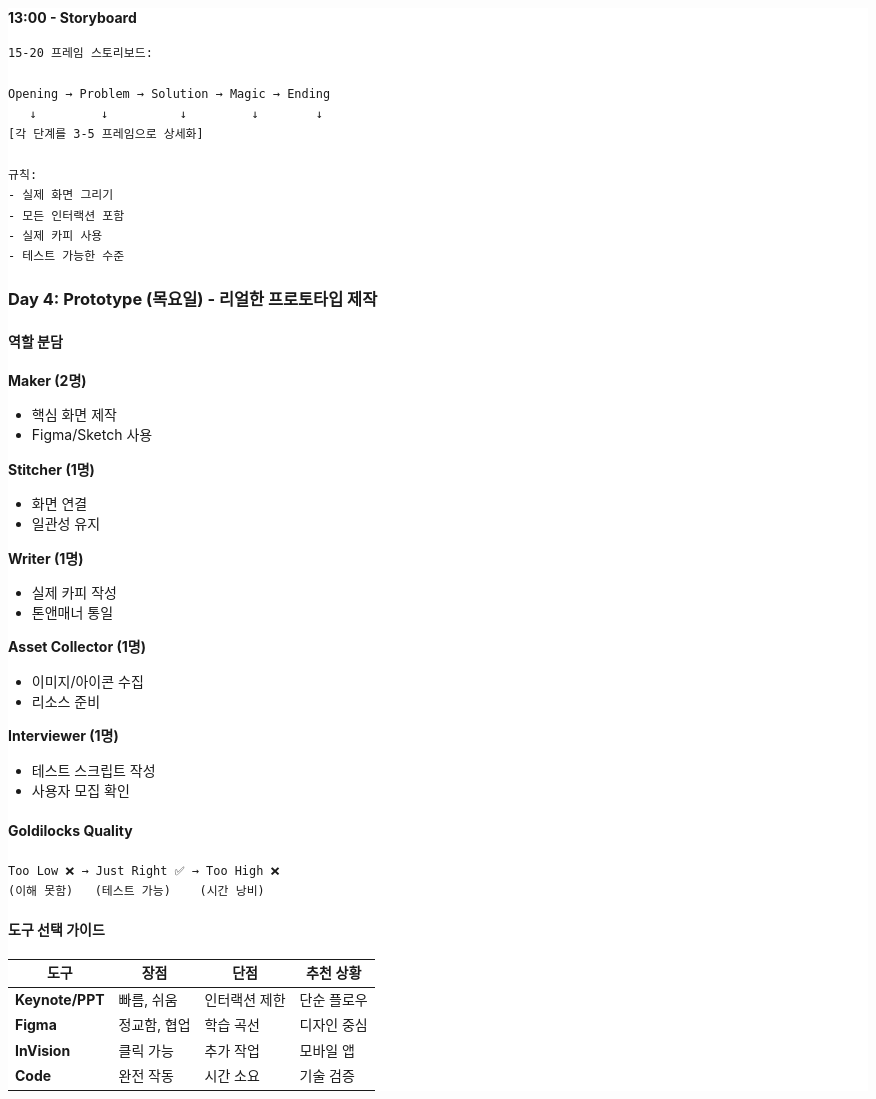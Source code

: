 **13:00 - Storyboard**
```
15-20 프레임 스토리보드:

Opening → Problem → Solution → Magic → Ending
   ↓         ↓          ↓         ↓        ↓
[각 단계를 3-5 프레임으로 상세화]

규칙:
- 실제 화면 그리기
- 모든 인터랙션 포함
- 실제 카피 사용
- 테스트 가능한 수준
```

### Day 4: Prototype (목요일) - 리얼한 프로토타입 제작

#### 역할 분담

**Maker (2명)**
- 핵심 화면 제작
- Figma/Sketch 사용

**Stitcher (1명)**
- 화면 연결
- 일관성 유지

**Writer (1명)**
- 실제 카피 작성
- 톤앤매너 통일

**Asset Collector (1명)**
- 이미지/아이콘 수집
- 리소스 준비

**Interviewer (1명)**
- 테스트 스크립트 작성
- 사용자 모집 확인

#### Goldilocks Quality
```
Too Low ❌ → Just Right ✅ → Too High ❌
(이해 못함)   (테스트 가능)    (시간 낭비)
```

#### 도구 선택 가이드

| 도구 | 장점 | 단점 | 추천 상황 |
|-----|------|------|----------|
| **Keynote/PPT** | 빠름, 쉬움 | 인터랙션 제한 | 단순 플로우 |
| **Figma** | 정교함, 협업 | 학습 곡선 | 디자인 중심 |
| **InVision** | 클릭 가능 | 추가 작업 | 모바일 앱 |
| **Code** | 완전 작동 | 시간 소요 | 기술 검증 |
